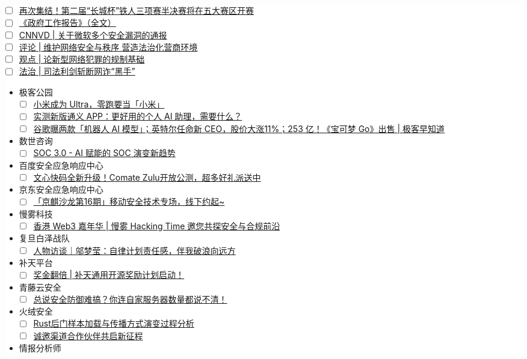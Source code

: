   - [ ] [再次集结！第二届“长城杯”铁人三项赛半决赛将在五大赛区开赛](https://mp.weixin.qq.com/s?__biz=MzA5MzE5MDAzOA==&mid=2664238220&idx=1&sn=d40517ba5ec65b352f0f170f8887b215&chksm=8b580e75bc2f8763c41254e047ca824aa0a9df6c2627e1fa6a5f42a633a6608c660cabfa965d&scene=58&subscene=0#rd)
  - [ ] [《政府工作报告》（全文）](https://mp.weixin.qq.com/s?__biz=MzA5MzE5MDAzOA==&mid=2664238220&idx=2&sn=6349db14e0db034b70abf56bd162dc59&chksm=8b580e75bc2f876393ffabb41c5b8c3e4622f8e029c9fb504109426f8570d9233304c539be58&scene=58&subscene=0#rd)
  - [ ] [CNNVD | 关于微软多个安全漏洞的通报](https://mp.weixin.qq.com/s?__biz=MzA5MzE5MDAzOA==&mid=2664238220&idx=3&sn=ac6f6d9892b05eabfa11b6103d383753&chksm=8b580e75bc2f8763635869430b4598e1759d531dd6424e8018f4ce4e385d1ab2b7a98c0b7267&scene=58&subscene=0#rd)
  - [ ] [评论 | 维护网络安全与秩序 营造法治化营商环境](https://mp.weixin.qq.com/s?__biz=MzA5MzE5MDAzOA==&mid=2664238220&idx=4&sn=49455bcb55d370400fc55c7a55bc3a86&chksm=8b580e75bc2f87631a5b8ac40244b255a9c796eaa2f37092ab722103d15f74fb625c937bf42b&scene=58&subscene=0#rd)
  - [ ] [观点 | 论新型网络犯罪的规制基础](https://mp.weixin.qq.com/s?__biz=MzA5MzE5MDAzOA==&mid=2664238220&idx=5&sn=16d56282a67cb519538e5a37226bb4e2&chksm=8b580e75bc2f8763c18413020ff86c4b8e1a0ad02cfd7a294f430c96cdd16e3c21ffc65c94d2&scene=58&subscene=0#rd)
  - [ ] [法治 | 司法利剑斩断网诈“黑手”](https://mp.weixin.qq.com/s?__biz=MzA5MzE5MDAzOA==&mid=2664238220&idx=6&sn=e7f62df4d1b895c5d61596e81540b78a&chksm=8b580e75bc2f8763eabb578097d83d3295ab4f389cdc4448de923ee35f2fd86700d816d09456&scene=58&subscene=0#rd)
- 极客公园
  - [ ] [小米成为 Ultra，零跑要当「小米」](https://mp.weixin.qq.com/s?__biz=MTMwNDMwODQ0MQ==&mid=2653075662&idx=1&sn=6adf679974f124f5efef7d63e668efa4&chksm=7e57c57849204c6e8c814cb565bc60b5b10d50a2ee78b1f0d8830363b354e4ff0934a2b51916&scene=58&subscene=0#rd)
  - [ ] [​实测新版通义 APP：更好用的个人 AI 助理，需要什么？](https://mp.weixin.qq.com/s?__biz=MTMwNDMwODQ0MQ==&mid=2653075638&idx=1&sn=f2efd3e4bbaae772cbb3abcd1c162d0c&chksm=7e57c50049204c16e4f244ca2b6d068f9cc5600cf057a631dd81ac0a1e77150da09191f046c5&scene=58&subscene=0#rd)
  - [ ] [谷歌曝两款「机器人 AI 模型」；英特尔任命新 CEO，股价大涨11%；253 亿！《宝可梦 Go》出售 | 极客早知道](https://mp.weixin.qq.com/s?__biz=MTMwNDMwODQ0MQ==&mid=2653075593&idx=1&sn=622ac26fc488909947497e3d53d7b5d9&chksm=7e57c53f49204c29d7d518ff2a8ca4bedb6e937db83bec0b5d6b9042302117b78ec1687ca80b&scene=58&subscene=0#rd)
- 数世咨询
  - [ ] [SOC 3.0 - AI 赋能的 SOC 演变新趋势](https://mp.weixin.qq.com/s?__biz=MzkxNzA3MTgyNg==&mid=2247538016&idx=1&sn=3d53f91139d92fd97008f5ba4038d85f&chksm=c14427ddf633aecbb9bf4ba69c0e4cd4d8aa043cddee5b0cba38990d7df9e1073b4c4101ac5c&scene=58&subscene=0#rd)
- 百度安全应急响应中心
  - [ ] [文心快码全新升级！Comate Zulu开放公测，超多好礼派送中](https://mp.weixin.qq.com/s?__biz=MzA4ODc0MTIwMw==&mid=2652542317&idx=1&sn=054952a479b425b0bdf650752772632c&chksm=8bcbb151bcbc3847a8334139489ccaf050d3911b1ad477aa76449932cf2c78895eb40e0094a0&scene=58&subscene=0#rd)
- 京东安全应急响应中心
  - [ ] [「京麒沙龙第16期」移动安全技术专场，线下约起~](https://mp.weixin.qq.com/s?__biz=MjM5OTk2MTMxOQ==&mid=2727844256&idx=1&sn=8baaa83a6686bdc326c5fad97e43ec6c&chksm=80504e28b727c73e87d12f1fd66f796de89dd4e0be4e0b10e0f2ece4800d07e61e14f871249f&scene=58&subscene=0#rd)
- 慢雾科技
  - [ ] [香港 Web3 嘉年华 | 慢雾 Hacking Time 邀您共探安全与合规前沿](https://mp.weixin.qq.com/s?__biz=MzU4ODQ3NTM2OA==&mid=2247501417&idx=1&sn=58a3168409ac471097efef0c5053fbba&chksm=fddeb8eecaa931f8c0cdbf7c6c5cd022b23def23eae97717fe0e7644abca3c6392fd629e8555&scene=58&subscene=0#rd)
- 复旦白泽战队
  - [ ] [人物访谈｜邬梦莹：自律计划责任感，伴我破浪向远方](https://mp.weixin.qq.com/s?__biz=MzU4NzUxOTI0OQ==&mid=2247493373&idx=1&sn=400361e767e8ff8c404872082b99e136&chksm=fde86283ca9feb95abcc005bdc191fc7bb396c7e6ea25357382c6548bf67bc009ab0cd4c7d10&scene=58&subscene=0#rd)
- 补天平台
  - [ ] [奖金翻倍 | 补天通用开源奖励计划启动！](https://mp.weixin.qq.com/s?__biz=MzI2NzY5MDI3NQ==&mid=2247507556&idx=1&sn=c4e6e84cc52f7068082242c441a1ab87&chksm=eaf99628dd8e1f3e611874080031366ba8dae4180a373b91643dd84ea83933d681c67989b885&scene=58&subscene=0#rd)
- 青藤云安全
  - [ ] [总说安全防御难搞？你连自家服务器数量都说不清！](https://mp.weixin.qq.com/s?__biz=MzAwNDE4Mzc1NA==&mid=2650850040&idx=1&sn=46d6a0a1e45dcb828f6910386a535b28&chksm=80dba15db7ac284bf4a7d9410d35a5c51326886ea133757de57af220fa0ad3504bcc0dae81af&scene=58&subscene=0#rd)
- 火绒安全
  - [ ] [Rust后门样本加载与传播方式演变过程分析](https://mp.weixin.qq.com/s?__biz=MzI3NjYzMDM1Mg==&mid=2247524579&idx=1&sn=4fd63ec101952bc5ae6933d368e97645&chksm=eb70bedcdc0737ca180d0776d6fe82ce5d91d44f3d2e6be5cd8af434140568b75d40c9c55d7d&scene=58&subscene=0#rd)
  - [ ] [诚邀渠道合作伙伴共启新征程](https://mp.weixin.qq.com/s?__biz=MzI3NjYzMDM1Mg==&mid=2247524579&idx=2&sn=e666b271eb630b7c00f39173fb8391b7&chksm=eb70bedcdc0737ca6062f4c47ce74ab56a38331c39f4decad647b372037530ec0662b4fa3eaa&scene=58&subscene=0#rd)
- 情报分析师